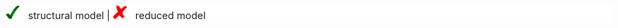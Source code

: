<img src="images_readme/yes.png" width="20"> &nbsp; structural model | <img src="images_readme/no.png" width="20"> &nbsp; reduced model